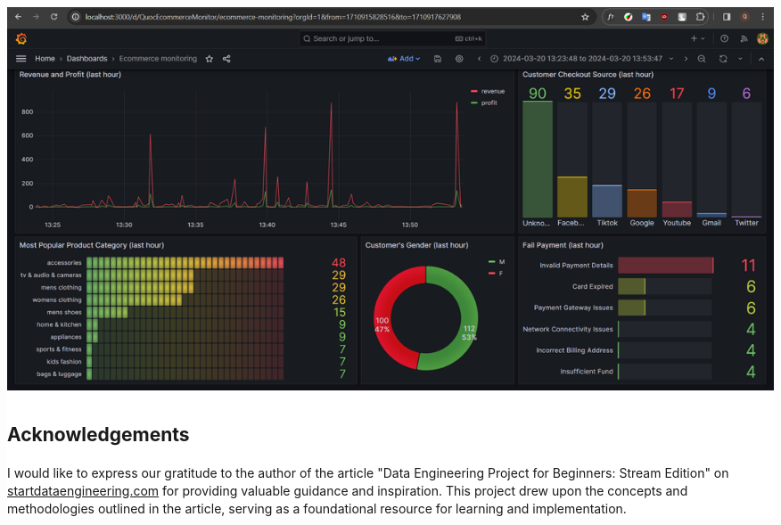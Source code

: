 ![dashboard](/assets/dashboard.png)

## Acknowledgements

I would like to express our gratitude to the author of the article "Data Engineering Project for Beginners: Stream Edition" on [startdataengineering.com](https://www.startdataengineering.com/post/data-engineering-project-for-beginners-stream-edition/) for providing valuable guidance and inspiration. This project drew upon the concepts and methodologies outlined in the article, serving as a foundational resource for learning and implementation.
